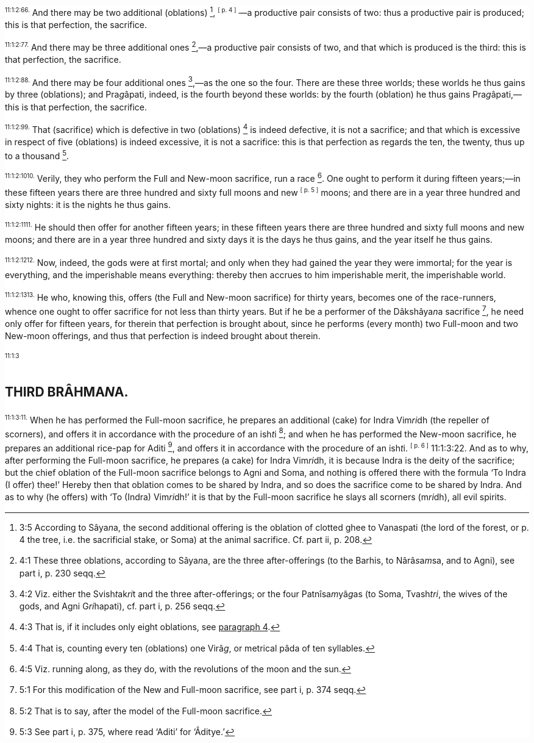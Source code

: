 <span id="v11_1_2_66"><sup><small>11:1:2:66.</small></sup></span>  And there may be two additional (oblations) [^79], <span id="p4"><sup><small>[ p. 4 ]</small></sup></span> —a productive pair consists of two: thus a productive pair is produced; this is that perfection, the sacrifice.

<span id="v11_1_2_77"><sup><small>11:1:2:77.</small></sup></span>  And there may be three additional ones [^80],—a productive pair consists of two, and that which is produced is the third: this is that perfection, the sacrifice.

<span id="v11_1_2_88"><sup><small>11:1:2:88.</small></sup></span>  And there may be four additional ones [^81],—as the one so the four. There are these three worlds; these worlds he thus gains by three (oblations); and Pra<i>g</i>âpati, indeed, is the fourth beyond these worlds: by the fourth (oblation) he thus gains Pra<i>g</i>âpati,—this is that perfection, the sacrifice.

<span id="v11_1_2_99"><sup><small>11:1:2:99.</small></sup></span>  That (sacrifice) which is defective in two (oblations) [^82] is indeed defective, it is not a sacrifice; and that which is excessive in respect of five (oblations) is indeed excessive, it is not a sacrifice: this is that perfection as regards the ten, the twenty, thus up to a thousand [^83].

<span id="v11_1_2_1010"><sup><small>11:1:2:1010.</small></sup></span>  Verily, they who perform the Full and New-moon sacrifice, run a race [^84]. One ought to perform it during fifteen years;—in these fifteen years there are three hundred and sixty full moons and new <span id="p5"><sup><small>[ p. 5 ]</small></sup></span> moons; and there are in a year three hundred and sixty nights: it is the nights he thus gains.

<span id="v11_1_2_1111"><sup><small>11:1:2:1111.</small></sup></span>  He should then offer for another fifteen years; in these fifteen years there are three hundred and sixty full moons and new moons; and there are in a year three hundred and sixty days it is the days he thus gains, and the year itself he thus gains.

<span id="v11_1_2_1212"><sup><small>11:1:2:1212.</small></sup></span>  Now, indeed, the gods were at first mortal; and only when they had gained the year they were immortal; for the year is everything, and the imperishable means everything: thereby then accrues to him imperishable merit, the imperishable world.

<span id="v11_1_2_1313"><sup><small>11:1:2:1313.</small></sup></span>  He who, knowing this, offers (the Full and New-moon sacrifice) for thirty years, becomes one of the race-runners, whence one ought to offer sacrifice for not less than thirty years. But if he be a performer of the Dâkshâya<i>n</i>a sacrifice [^85], he need only offer for fifteen years, for therein that perfection is brought about, since he performs (every month) two Full-moon and two New-moon offerings, and thus that perfection is indeed brought about therein.


<span id="v11_1_3"><sup><small>11:1:3</small></sup></span>

## THIRD BRÂHMA<i>N</i>A.

<span id="v11_1_3_11"><sup><small>11:1:3:11.</small></sup></span>  When he has performed the Full-moon sacrifice, he prepares an additional (cake) for Indra Vim<i>ri</i>dh (the repeller of scorners), and offers it in accordance with the procedure of an ish<i>t</i>i [^86]; and when he has performed the New-moon sacrifice, he prepares an additional rice-pap for Aditi [^87], and offers it in accordance with the procedure of an ish<i>t</i>i. <span id="p6"><sup><small>[ p. 6 ]</small></sup></span> 11:1:3:22\. And as to why, after performing the Full-moon sacrifice, he prepares (a cake) for Indra Vim<i>ri</i>dh, it is because Indra is the deity of the sacrifice; but the chief oblation of the Full-moon sacrifice belongs to Agni and Soma, and nothing is offered there with the formula ‘To Indra (I offer) thee!’ Hereby then that oblation comes to be shared by Indra, and so does the sacrifice come to be shared by Indra. And as to why (he offers) with ‘To (Indra) Vim<i>ri</i>dh!’ it is that by the Full-moon sacrifice he slays all scorners (m<i>ri</i>dh), all evil spirits.


[^69]: 1:1 For the performance of the Agnyâdhâna, or setting up the sacrificial fires, see part i, p. 274 seqq.
[^70]: 1:2 For the Nakshatras, or lunar mansions, under which the Agnyâdhâna may be performed, see II, 1, 2, 1 seqq., and especially II, 1, 2, 19, where the practice of regulating the time of the ceremony by the Nakshatras is discouraged.
[^71]: 2:1 See I, 6, 4, 5.
[^72]: 2:2 For the six P<i>ri</i>sh<i>th</i>a-sâmans, see part iii, introd., p. xx seqq.
[^73]: 2:3 See II, 1, 2, 6. 7.
[^74]: 2:4 For the Anvârambha<i>n</i>îyâ-ish<i>t</i>i, lit. ‘taking-hold offering,’ see part ii, p. 40, note 1.
[^75]: 3:1 These ten oblations of the New and Full-moon sacrifice (as the model for Havirya<i>g</i><i>ñ</i>as generally), as enumerated by Sâya<i>n</i>a, are (<i>a</i>) at full moon—five fore-offerings, two butter-portions, two cake-offerings to Agni, and Agni-Soma, and a low-voiced offering to Agni-Soma, (<i>b</i>) at new moon—five fore-offerings, two butter-portions, a cake to Agni, a low-voiced offering to Vish<i>n</i>u, and an offering of (sweet and sour) milk, or Sânnâyya, to Indra.
[^76]: 3:2 Viz. inasmuch as, according to Sâya<i>n</i>a, at the Full-moon sacrifice the offering to Agni-Soma only takes place in the case of one who is a Soma-offerer. I find, however, no authority for this.
[^77]: 3:3 Or, from the lower part (nyûna); cf. II, 1, 1, 13; 5, I, 20.
[^78]: 3:4 That is, if the oblation to Agni Svish<i>t</i>ak<i>ri</i>t (part i, p. 199 seqq.) is taken into account.
[^79]: 3:5 According to Sâya<i>n</i>a, the second additional offering is the oblation of clotted ghee to Vanaspati (the lord of the forest, or p. 4 the tree, i.e. the sacrificial stake, or Soma) at the animal sacrifice. Cf. part ii, p. 208.
[^80]: 4:1 These three oblations, according to Sâya<i>n</i>a, are the three after-offerings (to the Barhis, to Nârâ<i>s</i>a<i>m</i>sa, and to Agni), see part i, p. 230 seqq.
[^81]: 4:2 Viz. either the Svish<i>t</i>ak<i>ri</i>t and the three after-offerings; or the four Patnîsa<i>m</i>yâ<i>g</i>as (to Soma, Tvash<i>t</i><i>ri</i>, the wives of the gods, and Agni G<i>ri</i>hapati), cf. part i, p. 256 seqq.
[^82]: 4:3 That is, if it includes only eight oblations, see [paragraph 4](../Book_5_11_1#v11_1_2_4).
[^83]: 4:4 That is, counting every ten (oblations) one Virâ<i>g</i>, or metrical pâda of ten syllables.
[^84]: 4:5 Viz. running along, as they do, with the revolutions of the moon and the sun.
[^85]: 5:1 For this modification of the New and Full-moon sacrifice, see part i, p. 374 seqq.
[^86]: 5:2 That is to say, after the model of the Full-moon sacrifice.
[^87]: 5:3 See part i, p. 375, where read ‘Aditi’ for ‘Âditye.’
[^88]: 7:1 That is, he who performs these sacrifices without additional oblations:—ata<i>h</i> paur<i>n</i>amâsyâyâm amâvâsyâ<i>m</i> <i>k</i>a dar<i>s</i>apûr<i>n</i>amâsayâgâv eva kartavyau, nânyat ki<i>m</i><i>k</i>id dhavir anunitvâpyam, Sây. Whilst favouring this view, the author, however, also admits the other as ensuring the same benefits.
[^89]: 7:2 See part i, p. 49, note 1.
[^90]: 7:3 As, for the Full-moon offering, the Sacrificer should enter on p. 8 the fast at the very time of full moon (I, 6, 3, 34), so, for the New-moon offering, he should do so at the time when the last sign of the moon has disappeared, cf. I, 6, 4, 14.
[^91]: 8:1 Literally, they make it the means of coagulating the havis; that is to say, they put the sour-milk (of last night's milking) into the milk obtained from the milking of this, the second, day so as to produce the sour curds required on the next, or offering-day. See I, 6, 4, 6 seq.;—pûrvedyu<i>h</i> sâya<i>m</i>dugdha<i>m</i> payo yad dadhy âtmanâ vidyate parasmin divase puna<i>h</i> kara<i>n</i>îyasya sâya<i>m</i>doharûpasya havisha âta<i>ñ</i><i>k</i>anârtha<i>m</i> kuryu<i>h</i>, Sây.
[^92]: 8:2 See I, 7, 1, 1 seq. The milk of the evening milking will be required for the sour curds and whey to be mixed with the sweet (boiled) milk of the following morning in the preparation of the Sânnâyya.
[^93]: 9:1 According to Katy. <i>S</i>rautas. XXV, 4, 40, the rice-grains are sorted in three different sizes; those of medium size being used for Agni Dât<i>ri</i>, the largest for Indra Pradât<i>ri</i>, and the smallest for Vish<i>n</i>u <i>S</i>ipivish<i>t</i>a.
[^94]: 9:2 That is, at the time of new moon when Soma is supposed to stay on earth.
[^95]: 9:3 The native dictionaries also assign the meaning ‘affected by a skin-disease’ to ‘<i>s</i>ipivish<i>t</i>a.’
[^96]: 9:4 Amâvâsyâ, lit. the night of their (the sun and moon's) staying together.
[^97]: 10:1 Aprâya<i>s</i><i>k</i>ittik<i>ri</i>te (or -k<i>ri</i>ta<i>h</i>),—? in the case of (the owner) who did not make amends to, and quiet, them.
[^98]: 10:2 Avak<i>ri</i>sh<i>t</i>o nik<i>ri</i>sh<i>t</i>a<i>s</i> <i>k</i>andramâ ava<i>k</i>andramasa<i>h</i>, Sây.
[^99]: 10:3 Sâya<i>n</i>a takes this to mean that for this reason the moon is called ‘<i>s</i>a<i>s</i>âṅka,’ ‘he who is marked with a hare.’
[^100]: 12:1 Or, they toiled and became heated (with fervid devotion). For this cosmological legend, see J. Muir, Original Sanskrit Texts, iv, p. 24.
[^101]: 14:1 Or, whosoever knows the ‘all-stealing’ power of the year.
[^102]: 15:1 Viz. Par<i>g</i>anya, the rain-god, according to Sâya<i>n</i>a.
[^103]: 15:2 Viz. officiating as his, Pra<i>g</i>âpati's, priest.
[^104]: 16:1 Or, perhaps, raise it, bring it nearer. The St. Petersb. Dict. p. 17 takes ‘upa-kurute’ here in the sense of ‘to cherish (hegen, pflegen);’ Professor Delbrück, Altind. Syntax, p. 238, doubtfully in that of ‘worship, revere (verehren);’—enâm prâ<i>k</i>î<i>m</i> di<i>s</i>am upetya ita<i>h</i> para<i>m</i> kurvîmahi kâryântara<i>m</i> s<i>ri</i><i>g</i>emahi, Sây.
[^105]: 17:1 The particle ‘khalu’ might perhaps be rendered by ‘really,’ or—‘could we but see it,’ ‘were it but (really) visible to us.’
[^106]: 17:2 That is, it was moved up to them.
[^107]: 17:3 See IV, 3, 4, 14.
[^108]: 17:4 It seems hardly possible to take ‘yad—tena’ here in the usual causal sense,—it is only because (or, inasmuch as) one obtains (one's object) after going forwards that one goes to the western quarter. What is implied, in any case, is that first some hope, or desire, is conceived the accomplishment of which is only brought about by a forward movement, or by action; and that success in attaining the object sought for is followed by the conception of fresh desires. For the same force of ‘yad—tena’ (when—then) see [XI, 3, 3, 4](../Book_5_11_3#v11_3_3_4)\-[6](../Book_5_11_3#v11_3_3_6).
[^109]: 18:1 Viz. the four quarters and the objects enumerated as represented by them.
[^110]: 19:1 See I, 7, 3, 21, where I would now translate, He offers apart (sideways), as it were, from the other oblations,—the oblation to Agni Svish<i>t</i>ak<i>ri</i>t being poured out on the north side of the fire, so as not to come in contact with the chief oblations and the butter-portions.
[^111]: 19:2 That is, including the testicles.
[^112]: 19:3 Or, rather,—at the third after-offering (viz. that to Agni Svish<i>t</i>ak<i>ri</i>t),—the Hot<i>ri</i> should (according to some authorities) pronounce the offering-formula, which is considerably longer than those of the two other offerings, without making a pause; whilst others allow him to pause once.
[^113]: 20:1 Bâhudvayam ûrudvaya<i>m</i> <i>k</i>atvâra<i>h</i> patnîsa<i>m</i>yâ<i>g</i>â<i>h</i>, atas te pratish<i>th</i>âtmakâ<i>h</i>; ayam eva madhyama<i>h</i> prâ<i>n</i>a i<i>d</i>â, Sây.
[^114]: 20:2 See I, 1, 1, 9. 10.
[^115]: 21:1 That is, he would be liable to die, and join the departed ancestors.
[^116]: 21:2 The layer of sacrificial grass spread on the Vedi, serving as a seat for the deities to whom offering is made.
[^117]: 21:3 For this dish, prepared of sweet and sour milk, and offered at the New-moon sacrifice, see part i, p. 178, note 4.
[^118]: 21:4 For the Pra<i>n</i>îtâ<i>h</i>, see I, 1, 1, 12.
[^119]: 22:1 That is to say, even though on other nights the Agnihotra were performed for him by a priest, it would always count as being performed by himself.
[^120]: 22:2 See V, 1, 1, 1. 2.
[^121]: 22:3 Professor Delbrück, Altind. Syntax, p. 350, takes this injunction, and apparently also the illustration, to refer to sexual intercourse. Cf. I, 1, 1, 11.
[^122]: 23:1 See part i, p. 49, note 1.